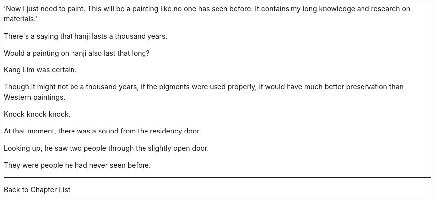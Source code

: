 'Now I just need to paint. This will be a painting like no one has seen before. It contains my long knowledge and research on materials.'

There's a saying that hanji lasts a thousand years.

Would a painting on hanji also last that long?

Kang Lim was certain.

Though it might not be a thousand years, if the pigments were used properly, it would have much better preservation than Western paintings.

Knock knock knock.

At that moment, there was a sound from the residency door.

Looking up, he saw two people through the slightly open door.

They were people he had never seen before.

----

[Back to Chapter List](/taghe/)
